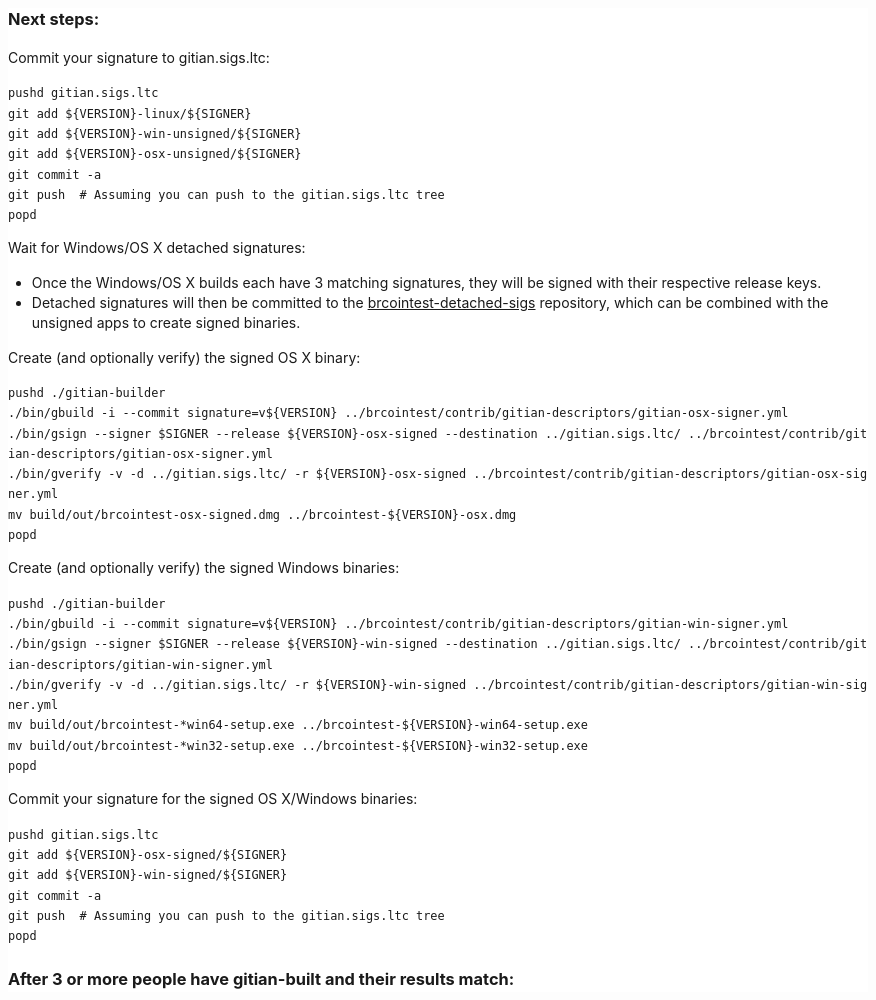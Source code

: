 ### Next steps:

Commit your signature to gitian.sigs.ltc:

    pushd gitian.sigs.ltc
    git add ${VERSION}-linux/${SIGNER}
    git add ${VERSION}-win-unsigned/${SIGNER}
    git add ${VERSION}-osx-unsigned/${SIGNER}
    git commit -a
    git push  # Assuming you can push to the gitian.sigs.ltc tree
    popd

Wait for Windows/OS X detached signatures:

- Once the Windows/OS X builds each have 3 matching signatures, they will be signed with their respective release keys.
- Detached signatures will then be committed to the [brcointest-detached-sigs](https://github.com/brcointest-project/brcointest-detached-sigs) repository, which can be combined with the unsigned apps to create signed binaries.

Create (and optionally verify) the signed OS X binary:

    pushd ./gitian-builder
    ./bin/gbuild -i --commit signature=v${VERSION} ../brcointest/contrib/gitian-descriptors/gitian-osx-signer.yml
    ./bin/gsign --signer $SIGNER --release ${VERSION}-osx-signed --destination ../gitian.sigs.ltc/ ../brcointest/contrib/gitian-descriptors/gitian-osx-signer.yml
    ./bin/gverify -v -d ../gitian.sigs.ltc/ -r ${VERSION}-osx-signed ../brcointest/contrib/gitian-descriptors/gitian-osx-signer.yml
    mv build/out/brcointest-osx-signed.dmg ../brcointest-${VERSION}-osx.dmg
    popd

Create (and optionally verify) the signed Windows binaries:

    pushd ./gitian-builder
    ./bin/gbuild -i --commit signature=v${VERSION} ../brcointest/contrib/gitian-descriptors/gitian-win-signer.yml
    ./bin/gsign --signer $SIGNER --release ${VERSION}-win-signed --destination ../gitian.sigs.ltc/ ../brcointest/contrib/gitian-descriptors/gitian-win-signer.yml
    ./bin/gverify -v -d ../gitian.sigs.ltc/ -r ${VERSION}-win-signed ../brcointest/contrib/gitian-descriptors/gitian-win-signer.yml
    mv build/out/brcointest-*win64-setup.exe ../brcointest-${VERSION}-win64-setup.exe
    mv build/out/brcointest-*win32-setup.exe ../brcointest-${VERSION}-win32-setup.exe
    popd

Commit your signature for the signed OS X/Windows binaries:

    pushd gitian.sigs.ltc
    git add ${VERSION}-osx-signed/${SIGNER}
    git add ${VERSION}-win-signed/${SIGNER}
    git commit -a
    git push  # Assuming you can push to the gitian.sigs.ltc tree
    popd

### After 3 or more people have gitian-built and their results match:

